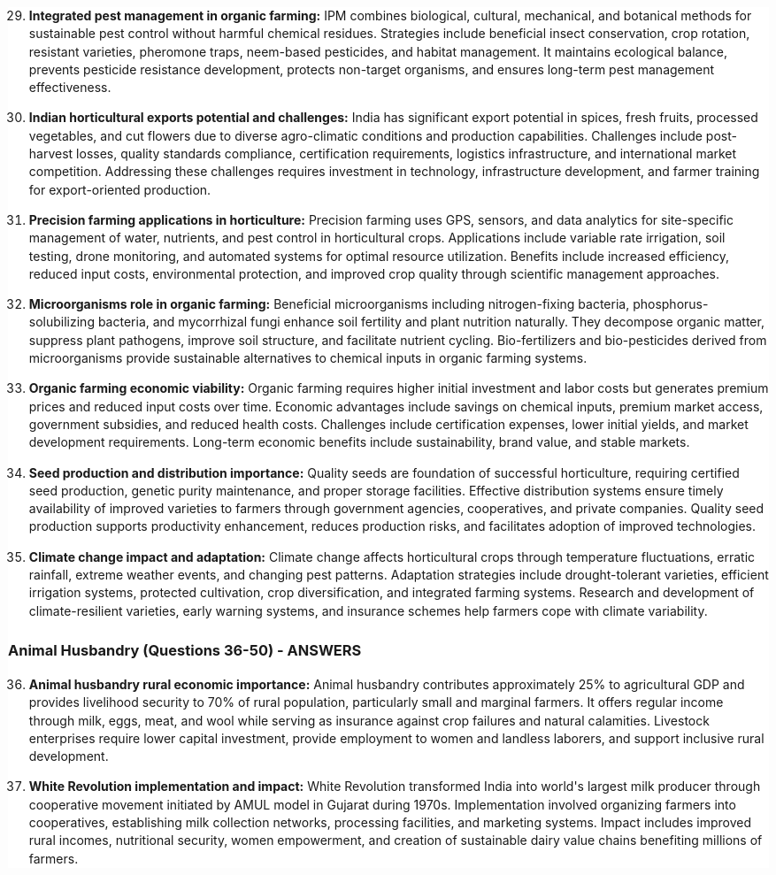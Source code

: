 29. **Integrated pest management in organic farming:** IPM combines biological, cultural, mechanical, and botanical methods for sustainable pest control without harmful chemical residues. Strategies include beneficial insect conservation, crop rotation, resistant varieties, pheromone traps, neem-based pesticides, and habitat management. It maintains ecological balance, prevents pesticide resistance development, protects non-target organisms, and ensures long-term pest management effectiveness.

30. **Indian horticultural exports potential and challenges:** India has significant export potential in spices, fresh fruits, processed vegetables, and cut flowers due to diverse agro-climatic conditions and production capabilities. Challenges include post-harvest losses, quality standards compliance, certification requirements, logistics infrastructure, and international market competition. Addressing these challenges requires investment in technology, infrastructure development, and farmer training for export-oriented production.

31. **Precision farming applications in horticulture:** Precision farming uses GPS, sensors, and data analytics for site-specific management of water, nutrients, and pest control in horticultural crops. Applications include variable rate irrigation, soil testing, drone monitoring, and automated systems for optimal resource utilization. Benefits include increased efficiency, reduced input costs, environmental protection, and improved crop quality through scientific management approaches.

32. **Microorganisms role in organic farming:** Beneficial microorganisms including nitrogen-fixing bacteria, phosphorus-solubilizing bacteria, and mycorrhizal fungi enhance soil fertility and plant nutrition naturally. They decompose organic matter, suppress plant pathogens, improve soil structure, and facilitate nutrient cycling. Bio-fertilizers and bio-pesticides derived from microorganisms provide sustainable alternatives to chemical inputs in organic farming systems.

33. **Organic farming economic viability:** Organic farming requires higher initial investment and labor costs but generates premium prices and reduced input costs over time. Economic advantages include savings on chemical inputs, premium market access, government subsidies, and reduced health costs. Challenges include certification expenses, lower initial yields, and market development requirements. Long-term economic benefits include sustainability, brand value, and stable markets.

34. **Seed production and distribution importance:** Quality seeds are foundation of successful horticulture, requiring certified seed production, genetic purity maintenance, and proper storage facilities. Effective distribution systems ensure timely availability of improved varieties to farmers through government agencies, cooperatives, and private companies. Quality seed production supports productivity enhancement, reduces production risks, and facilitates adoption of improved technologies.

35. **Climate change impact and adaptation:** Climate change affects horticultural crops through temperature fluctuations, erratic rainfall, extreme weather events, and changing pest patterns. Adaptation strategies include drought-tolerant varieties, efficient irrigation systems, protected cultivation, crop diversification, and integrated farming systems. Research and development of climate-resilient varieties, early warning systems, and insurance schemes help farmers cope with climate variability.

### Animal Husbandry (Questions 36-50) - ANSWERS

36. **Animal husbandry rural economic importance:** Animal husbandry contributes approximately 25% to agricultural GDP and provides livelihood security to 70% of rural population, particularly small and marginal farmers. It offers regular income through milk, eggs, meat, and wool while serving as insurance against crop failures and natural calamities. Livestock enterprises require lower capital investment, provide employment to women and landless laborers, and support inclusive rural development.

37. **White Revolution implementation and impact:** White Revolution transformed India into world's largest milk producer through cooperative movement initiated by AMUL model in Gujarat during 1970s. Implementation involved organizing farmers into cooperatives, establishing milk collection networks, processing facilities, and marketing systems. Impact includes improved rural incomes, nutritional security, women empowerment, and creation of sustainable dairy value chains benefiting millions of farmers.

